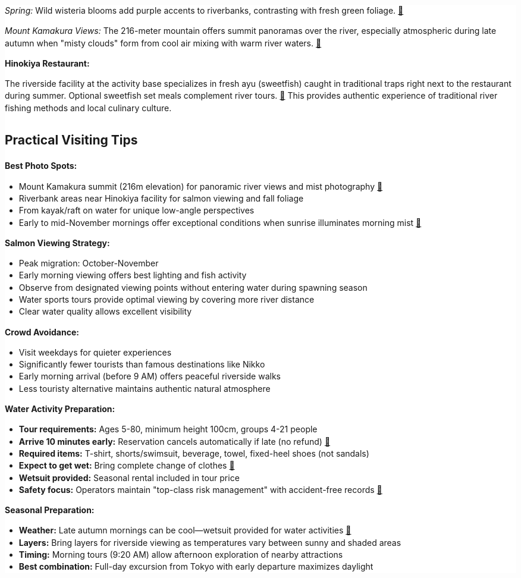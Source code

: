 *Spring:* Wild wisteria blooms add purple accents to riverbanks, contrasting with fresh green foliage. [🔗](https://en.activityjapan.com/publish/plan/40505)

*Mount Kamakura Views:* The 216-meter mountain offers summit panoramas over the river, especially atmospheric during late autumn when "misty clouds" form from cool air mixing with warm river waters. [🔗](https://www.visit-tochigi.com/plan-your-trip/things-to-do/1256/)

**Hinokiya Restaurant:**

The riverside facility at the activity base specializes in fresh ayu (sweetfish) caught in traditional traps right next to the restaurant during summer. Optional sweetfish set meals complement river tours. [🔗](https://en.activityjapan.com/publish/plan/40505) This provides authentic experience of traditional river fishing methods and local culinary culture.

## Practical Visiting Tips

**Best Photo Spots:**
- Mount Kamakura summit (216m elevation) for panoramic river views and mist photography [🔗](https://www.visit-tochigi.com/plan-your-trip/things-to-do/1256/)
- Riverbank areas near Hinokiya facility for salmon viewing and fall foliage
- From kayak/raft on water for unique low-angle perspectives
- Early to mid-November mornings offer exceptional conditions when sunrise illuminates morning mist [🔗](https://www.visit-tochigi.com/plan-your-trip/things-to-do/1256/)

**Salmon Viewing Strategy:**
- Peak migration: October-November
- Early morning viewing offers best lighting and fish activity
- Observe from designated viewing points without entering water during spawning season
- Water sports tours provide optimal viewing by covering more river distance
- Clear water quality allows excellent visibility

**Crowd Avoidance:**
- Visit weekdays for quieter experiences
- Significantly fewer tourists than famous destinations like Nikko
- Early morning arrival (before 9 AM) offers peaceful riverside walks
- Less touristy alternative maintains authentic natural atmosphere

**Water Activity Preparation:**
- **Tour requirements:** Ages 5-80, minimum height 100cm, groups 4-21 people
- **Arrive 10 minutes early:** Reservation cancels automatically if late (no refund) [🔗](https://en.activityjapan.com/publish/plan/40505)
- **Required items:** T-shirt, shorts/swimsuit, beverage, towel, fixed-heel shoes (not sandals)
- **Expect to get wet:** Bring complete change of clothes [🔗](https://en.activityjapan.com/publish/plan/40505)
- **Wetsuit provided:** Seasonal rental included in tour price
- **Safety focus:** Operators maintain "top-class risk management" with accident-free records [🔗](https://en.activityjapan.com/publish/plan/40505)

**Seasonal Preparation:**
- **Weather:** Late autumn mornings can be cool—wetsuit provided for water activities [🔗](https://en.activityjapan.com/publish/plan/40505)
- **Layers:** Bring layers for riverside viewing as temperatures vary between sunny and shaded areas
- **Timing:** Morning tours (9:20 AM) allow afternoon exploration of nearby attractions
- **Best combination:** Full-day excursion from Tokyo with early departure maximizes daylight
